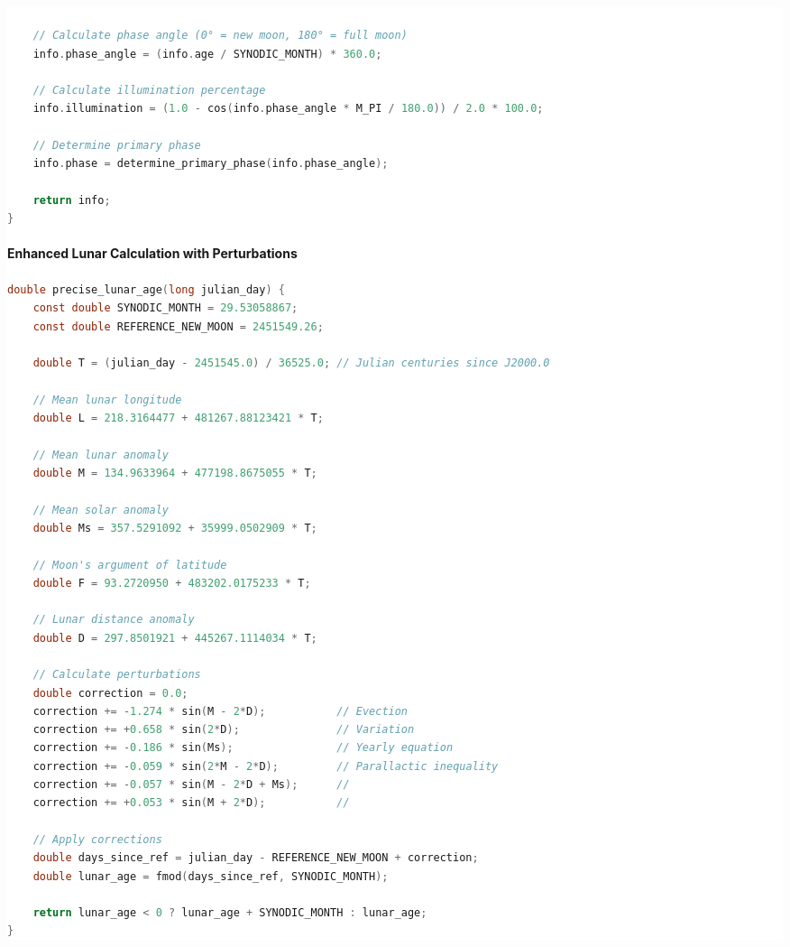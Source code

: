 ```c
    
    // Calculate phase angle (0° = new moon, 180° = full moon)
    info.phase_angle = (info.age / SYNODIC_MONTH) * 360.0;
    
    // Calculate illumination percentage
    info.illumination = (1.0 - cos(info.phase_angle * M_PI / 180.0)) / 2.0 * 100.0;
    
    // Determine primary phase
    info.phase = determine_primary_phase(info.phase_angle);
    
    return info;
}
```

#### Enhanced Lunar Calculation with Perturbations

```c
double precise_lunar_age(long julian_day) {
    const double SYNODIC_MONTH = 29.53058867;
    const double REFERENCE_NEW_MOON = 2451549.26;
    
    double T = (julian_day - 2451545.0) / 36525.0; // Julian centuries since J2000.0
    
    // Mean lunar longitude
    double L = 218.3164477 + 481267.88123421 * T;
    
    // Mean lunar anomaly
    double M = 134.9633964 + 477198.8675055 * T;
    
    // Mean solar anomaly
    double Ms = 357.5291092 + 35999.0502909 * T;
    
    // Moon's argument of latitude
    double F = 93.2720950 + 483202.0175233 * T;
    
    // Lunar distance anomaly
    double D = 297.8501921 + 445267.1114034 * T;
    
    // Calculate perturbations
    double correction = 0.0;
    correction += -1.274 * sin(M - 2*D);           // Evection
    correction += +0.658 * sin(2*D);               // Variation
    correction += -0.186 * sin(Ms);                // Yearly equation
    correction += -0.059 * sin(2*M - 2*D);         // Parallactic inequality
    correction += -0.057 * sin(M - 2*D + Ms);      // 
    correction += +0.053 * sin(M + 2*D);           //
    
    // Apply corrections
    double days_since_ref = julian_day - REFERENCE_NEW_MOON + correction;
    double lunar_age = fmod(days_since_ref, SYNODIC_MONTH);
    
    return lunar_age < 0 ? lunar_age + SYNODIC_MONTH : lunar_age;
}
```
